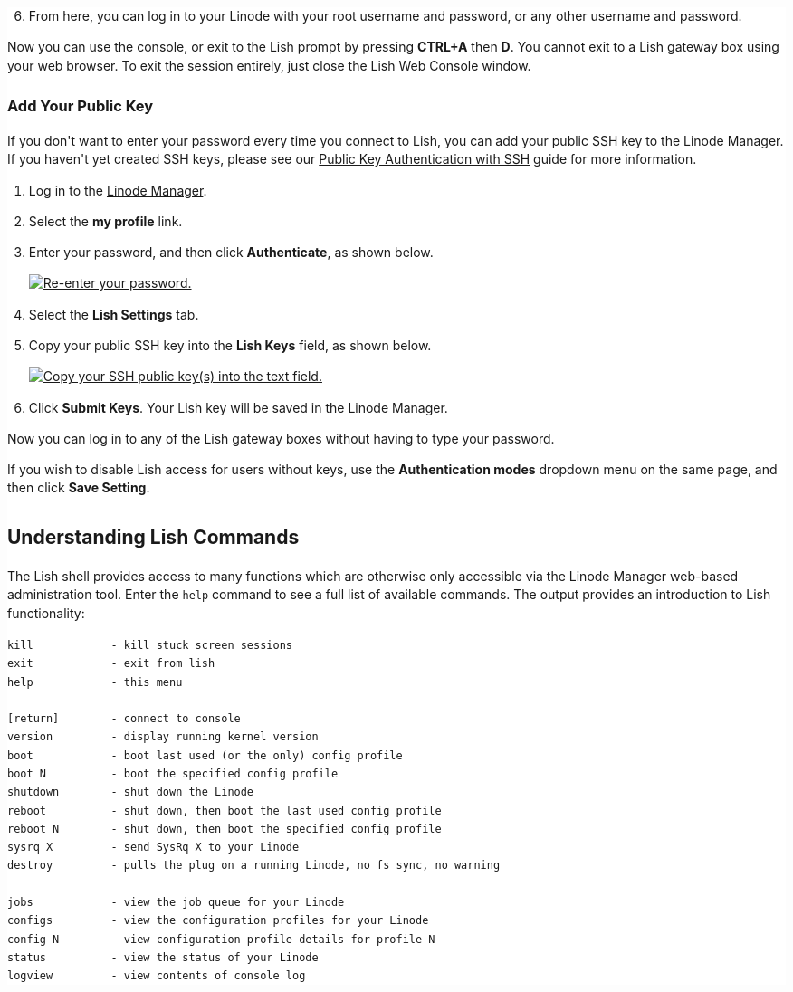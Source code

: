 6.  From here, you can log in to your Linode with your root username and password, or any other username and password.

Now you can use the console, or exit to the Lish prompt by pressing **CTRL+A** then **D**. You cannot exit to a Lish gateway box using your web browser. To exit the session entirely, just close the Lish Web Console window.

### Add Your Public Key

If you don't want to enter your password every time you connect to Lish, you can add your public SSH key to the Linode Manager. If you haven't yet created SSH keys, please see our [Public Key Authentication with SSH](/docs/security/use-public-key-authentication-with-ssh/) guide for more information.

1.  Log in to the [Linode Manager](https://manager.linode.com).
2.  Select the **my profile** link.
3.  Enter your password, and then click **Authenticate**, as shown below.

    [![Re-enter your password.](1280-manager_reauth_linodedemo.png)](1280-manager_reauth_linodedemo.png)

4.  Select the **Lish Settings** tab.
5.  Copy your public SSH key into the **Lish Keys** field, as shown below.

    [![Copy your SSH public key(s) into the text field.](1282-manager_lish_keys.png)](1282-manager_lish_keys.png)

6.  Click **Submit Keys**. Your Lish key will be saved in the Linode Manager.

Now you can log in to any of the Lish gateway boxes without having to type your password.

If you wish to disable Lish access for users without keys, use the **Authentication modes** dropdown menu on the same page, and then click **Save Setting**.


## Understanding Lish Commands

The Lish shell provides access to many functions which are otherwise only accessible via the Linode Manager web-based administration tool. Enter the `help` command to see a full list of available commands. The output provides an introduction to Lish functionality:

    kill            - kill stuck screen sessions
    exit            - exit from lish
    help            - this menu

    [return]        - connect to console
    version         - display running kernel version
    boot            - boot last used (or the only) config profile
    boot N          - boot the specified config profile
    shutdown        - shut down the Linode
    reboot          - shut down, then boot the last used config profile
    reboot N        - shut down, then boot the specified config profile
    sysrq X         - send SysRq X to your Linode
    destroy         - pulls the plug on a running Linode, no fs sync, no warning

    jobs            - view the job queue for your Linode
    configs         - view the configuration profiles for your Linode
    config N        - view configuration profile details for profile N
    status          - view the status of your Linode
    logview         - view contents of console log
